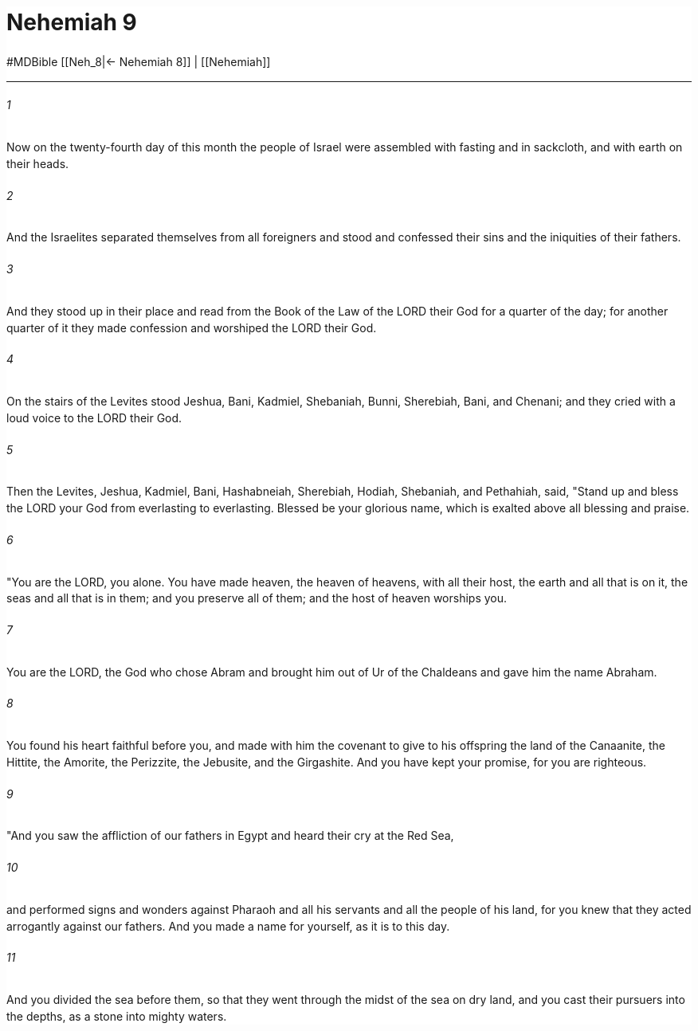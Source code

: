 # Nehemiah 9
#MDBible
[[Neh_8|← Nehemiah 8]] | [[Nehemiah]]

***


###### 1 
Now on the twenty-fourth day of this month the people of Israel were assembled with fasting and in sackcloth, and with earth on their heads. 

###### 2 
And the Israelites separated themselves from all foreigners and stood and confessed their sins and the iniquities of their fathers. 

###### 3 
And they stood up in their place and read from the Book of the Law of the LORD their God for a quarter of the day; for another quarter of it they made confession and worshiped the LORD their God. 

###### 4 
On the stairs of the Levites stood Jeshua, Bani, Kadmiel, Shebaniah, Bunni, Sherebiah, Bani, and Chenani; and they cried with a loud voice to the LORD their God. 

###### 5 
Then the Levites, Jeshua, Kadmiel, Bani, Hashabneiah, Sherebiah, Hodiah, Shebaniah, and Pethahiah, said, "Stand up and bless the LORD your God from everlasting to everlasting. Blessed be your glorious name, which is exalted above all blessing and praise. 

###### 6 
"You are the LORD, you alone. You have made heaven, the heaven of heavens, with all their host, the earth and all that is on it, the seas and all that is in them; and you preserve all of them; and the host of heaven worships you. 

###### 7 
You are the LORD, the God who chose Abram and brought him out of Ur of the Chaldeans and gave him the name Abraham. 

###### 8 
You found his heart faithful before you, and made with him the covenant to give to his offspring the land of the Canaanite, the Hittite, the Amorite, the Perizzite, the Jebusite, and the Girgashite. And you have kept your promise, for you are righteous. 

###### 9 
"And you saw the affliction of our fathers in Egypt and heard their cry at the Red Sea, 

###### 10 
and performed signs and wonders against Pharaoh and all his servants and all the people of his land, for you knew that they acted arrogantly against our fathers. And you made a name for yourself, as it is to this day. 

###### 11 
And you divided the sea before them, so that they went through the midst of the sea on dry land, and you cast their pursuers into the depths, as a stone into mighty waters. 
